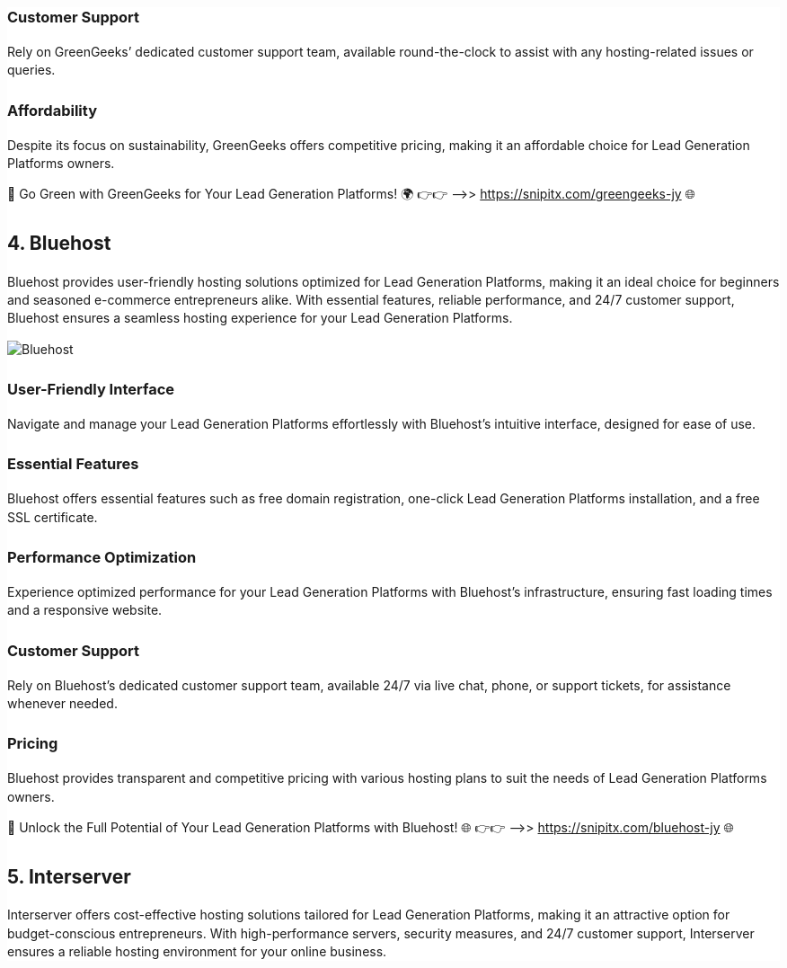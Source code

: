 ### Customer Support
Rely on GreenGeeks’ dedicated customer support team, available round-the-clock to assist with any hosting-related issues or queries.

### Affordability
Despite its focus on sustainability, GreenGeeks offers competitive pricing, making it an affordable choice for Lead Generation Platforms owners.

🌿 Go Green with GreenGeeks for Your Lead Generation Platforms! 🌍
👉👉 -->> https://snipitx.com/greengeeks-jy 🌐

## 4. Bluehost

Bluehost provides user-friendly hosting solutions optimized for Lead Generation Platforms, making it an ideal choice for beginners and seasoned e-commerce entrepreneurs alike. With essential features, reliable performance, and 24/7 customer support, Bluehost ensures a seamless hosting experience for your Lead Generation Platforms.

![Bluehost](https://i.imgur.com/PasFF9E.jpeg "Bluehost Hosting")

### User-Friendly Interface
Navigate and manage your Lead Generation Platforms effortlessly with Bluehost’s intuitive interface, designed for ease of use.

### Essential Features
Bluehost offers essential features such as free domain registration, one-click Lead Generation Platforms installation, and a free SSL certificate.

### Performance Optimization
Experience optimized performance for your Lead Generation Platforms with Bluehost’s infrastructure, ensuring fast loading times and a responsive website.

### Customer Support
Rely on Bluehost’s dedicated customer support team, available 24/7 via live chat, phone, or support tickets, for assistance whenever needed.

### Pricing
Bluehost provides transparent and competitive pricing with various hosting plans to suit the needs of Lead Generation Platforms owners.

🚀 Unlock the Full Potential of Your Lead Generation Platforms with Bluehost! 🌐
👉👉 -->> https://snipitx.com/bluehost-jy 🌐

## 5. Interserver

Interserver offers cost-effective hosting solutions tailored for Lead Generation Platforms, making it an attractive option for budget-conscious entrepreneurs. With high-performance servers, security measures, and 24/7 customer support, Interserver ensures a reliable hosting environment for your online business.
